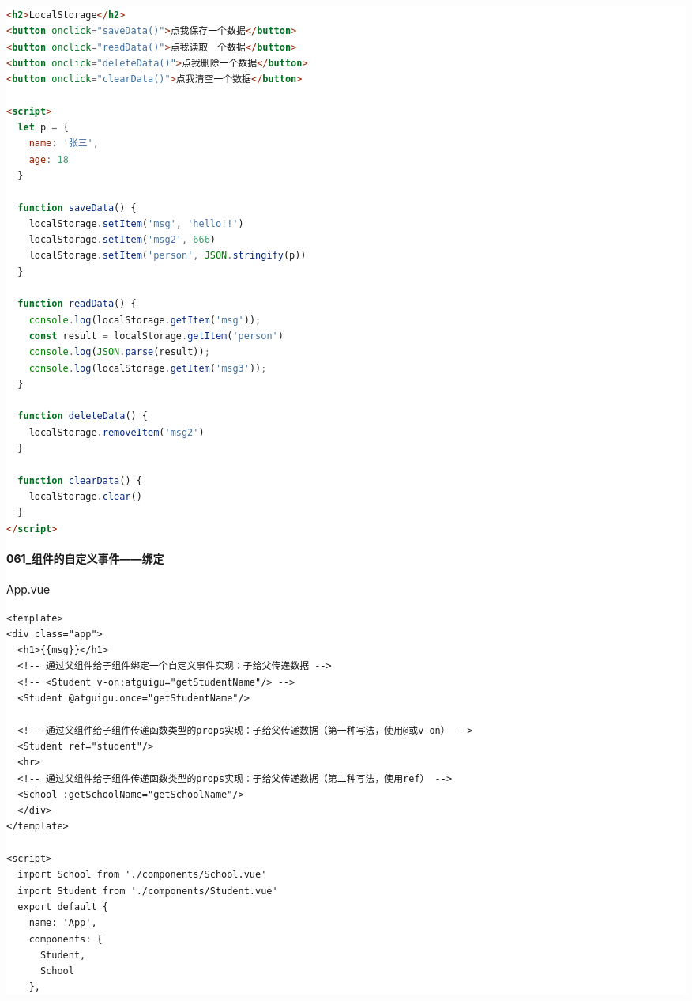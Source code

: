 ```html
<h2>LocalStorage</h2>
<button onclick="saveData()">点我保存一个数据</button>
<button onclick="readData()">点我读取一个数据</button>
<button onclick="deleteData()">点我删除一个数据</button>
<button onclick="clearData()">点我清空一个数据</button>

<script>
  let p = {
    name: '张三',
    age: 18
  }

  function saveData() {
    localStorage.setItem('msg', 'hello!!')
    localStorage.setItem('msg2', 666)
    localStorage.setItem('person', JSON.stringify(p))
  }

  function readData() {
    console.log(localStorage.getItem('msg'));
    const result = localStorage.getItem('person')
    console.log(JSON.parse(result));
    console.log(localStorage.getItem('msg3'));
  }

  function deleteData() {
    localStorage.removeItem('msg2')
  }

  function clearData() {
    localStorage.clear()
  }
</script>
```

#### 061_组件的自定义事件——绑定

App.vue

```vue
<template>
<div class="app">
  <h1>{{msg}}</h1>
  <!-- 通过父组件给子组件绑定一个自定义事件实现：子给父传递数据 -->
  <!-- <Student v-on:atguigu="getStudentName"/> -->
  <Student @atguigu.once="getStudentName"/>

  <!-- 通过父组件给子组件传递函数类型的props实现：子给父传递数据（第一种写法，使用@或v-on） -->
  <Student ref="student"/>
  <hr>
  <!-- 通过父组件给子组件传递函数类型的props实现：子给父传递数据（第二种写法，使用ref） -->
  <School :getSchoolName="getSchoolName"/>
  </div>
</template>

<script>
  import School from './components/School.vue'
  import Student from './components/Student.vue'
  export default {
    name: 'App',
    components: {
      Student,
      School
    },
```